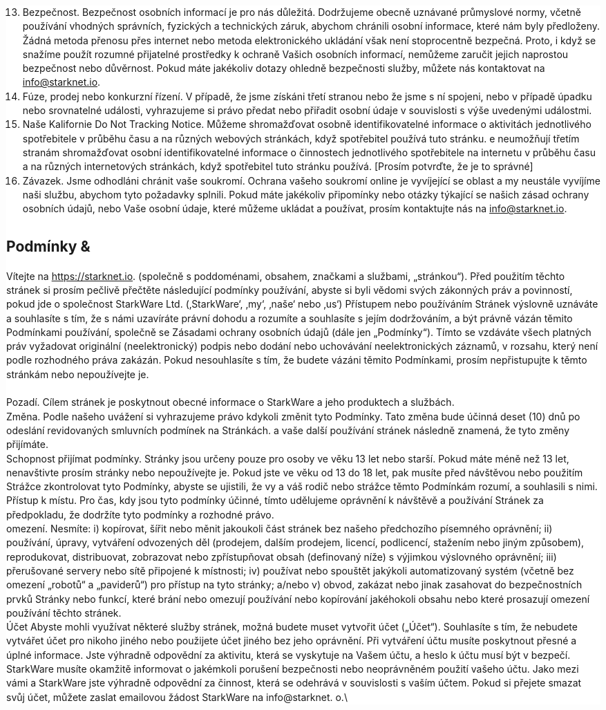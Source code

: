 13. Bezpečnost. Bezpečnost osobních informací je pro nás důležitá. Dodržujeme obecně uznávané průmyslové normy, včetně používání vhodných správních, fyzických a technických záruk, abychom chránili osobní informace, které nám byly předloženy. Žádná metoda přenosu přes internet nebo metoda elektronického ukládání však není stoprocentně bezpečná. Proto, i když se snažíme použít rozumné přijatelné prostředky k ochraně Vašich osobních informací, nemůžeme zaručit jejich naprostou bezpečnost nebo důvěrnost. Pokud máte jakékoliv dotazy ohledně bezpečnosti služby, můžete nás kontaktovat na info@starknet.io.
14. Fúze, prodej nebo konkurzní řízení. V případě, že jsme získáni třetí stranou nebo že jsme s ní spojeni, nebo v případě úpadku nebo srovnatelné události, vyhrazujeme si právo předat nebo přiřadit osobní údaje v souvislosti s výše uvedenými událostmi.
15. Naše Kalifornie Do Not Tracking Notice. Můžeme shromažďovat osobně identifikovatelné informace o aktivitách jednotlivého spotřebitele v průběhu času a na různých webových stránkách, když spotřebitel používá tuto stránku. e neumožňují třetím stranám shromažďovat osobní identifikovatelné informace o činnostech jednotlivého spotřebitele na internetu v průběhu času a na různých internetových stránkách, když spotřebitel tuto stránku používá. \[Prosím potvrďte, že je to správné]
16. Závazek. Jsme odhodláni chránit vaše soukromí. Ochrana vašeho soukromí online je vyvíjející se oblast a my neustále vyvíjíme naši službu, abychom tyto požadavky splnili. Pokud máte jakékoliv připomínky nebo otázky týkající se našich zásad ochrany osobních údajů, nebo Vaše osobní údaje, které můžeme ukládat a používat, prosím kontaktujte nás na info@starknet.io.

## Podmínky &

Vítejte na https://starknet.io. (společně s poddoménami, obsahem, značkami a službami, „stránkou“). Před použitím těchto stránek si prosím pečlivě přečtěte následující podmínky používání, abyste si byli vědomi svých zákonných práv a povinností, pokud jde o společnost StarkWare Ltd. (‚StarkWare‘, ‚my‘, ‚naše‘ nebo ‚us‘) Přístupem nebo používáním Stránek výslovně uznáváte a souhlasíte s tím, že s námi uzavíráte právní dohodu a rozumíte a souhlasíte s jejím dodržováním, a být právně vázán těmito Podmínkami používání, společně se Zásadami ochrany osobních údajů (dále jen „Podmínky“). Tímto se vzdáváte všech platných práv vyžadovat originální (neelektronický) podpis nebo dodání nebo uchovávání neelektronických záznamů, v rozsahu, který není podle rozhodného práva zakázán. Pokud nesouhlasíte s tím, že budete vázáni těmito Podmínkami, prosím nepřistupujte k těmto stránkám nebo nepoužívejte je.\
\
Pozadí. Cílem stránek je poskytnout obecné informace o StarkWare a jeho produktech a službách.\
Změna. Podle našeho uvážení si vyhrazujeme právo kdykoli změnit tyto Podmínky. Tato změna bude účinná deset (10) dnů po odeslání revidovaných smluvních podmínek na Stránkách. a vaše další používání stránek následně znamená, že tyto změny přijímáte.\
Schopnost přijímat podmínky. Stránky jsou určeny pouze pro osoby ve věku 13 let nebo starší. Pokud máte méně než 13 let, nenavštivte prosím stránky nebo nepoužívejte je. Pokud jste ve věku od 13 do 18 let, pak musíte před návštěvou nebo použitím Strážce zkontrolovat tyto Podmínky, abyste se ujistili, že vy a váš rodič nebo strážce těmto Podmínkám rozumí, a souhlasili s nimi.\
Přístup k místu. Pro čas, kdy jsou tyto podmínky účinné, tímto udělujeme oprávnění k návštěvě a používání Stránek za předpokladu, že dodržíte tyto podmínky a rozhodné právo.\
omezení. Nesmíte: i) kopírovat, šířit nebo měnit jakoukoli část stránek bez našeho předchozího písemného oprávnění; ii) používání, úpravy, vytváření odvozených děl (prodejem, dalším prodejem, licencí, podlicencí, stažením nebo jiným způsobem), reprodukovat, distribuovat, zobrazovat nebo zpřístupňovat obsah (definovaný níže) s výjimkou výslovného oprávnění; iii) přerušované servery nebo sítě připojené k místnosti; iv) používat nebo spouštět jakýkoli automatizovaný systém (včetně bez omezení „robotů“ a „paviderů“) pro přístup na tyto stránky; a/nebo v) obvod, zakázat nebo jinak zasahovat do bezpečnostních prvků Stránky nebo funkcí, které brání nebo omezují používání nebo kopírování jakéhokoli obsahu nebo které prosazují omezení používání těchto stránek.\
Účet Abyste mohli využívat některé služby stránek, možná budete muset vytvořit účet („Účet“). Souhlasíte s tím, že nebudete vytvářet účet pro nikoho jiného nebo použijete účet jiného bez jeho oprávnění. Při vytváření účtu musíte poskytnout přesné a úplné informace. Jste výhradně odpovědní za aktivitu, která se vyskytuje na Vašem účtu, a heslo k účtu musí být v bezpečí. StarkWare musíte okamžitě informovat o jakémkoli porušení bezpečnosti nebo neoprávněném použití vašeho účtu. Jako mezi vámi a StarkWare jste výhradně odpovědní za činnost, která se odehrává v souvislosti s vaším účtem. Pokud si přejete smazat svůj účet, můžete zaslat emailovou žádost StarkWare na info@starknet. o.\